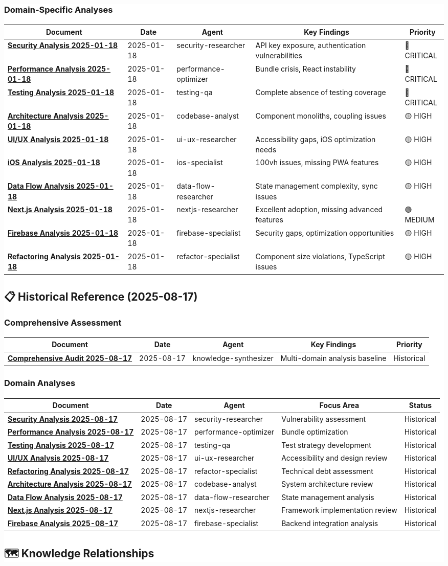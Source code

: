 ### Domain-Specific Analyses
| Document | Date | Agent | Key Findings | Priority |
|----------|------|-------|--------------|----------|
| **[Security Analysis 2025-01-18](/home/pessk/code/brain-space-nextjs/_knowledge/01-Research/Security/AUDIT-2025-01-18.md)** | 2025-01-18 | security-researcher | API key exposure, authentication vulnerabilities | 🔴 CRITICAL |
| **[Performance Analysis 2025-01-18](/home/pessk/code/brain-space-nextjs/_knowledge/01-Research/Performance/AUDIT-2025-01-18.md)** | 2025-01-18 | performance-optimizer | Bundle crisis, React instability | 🔴 CRITICAL |
| **[Testing Analysis 2025-01-18](/home/pessk/code/brain-space-nextjs/_knowledge/01-Research/Testing/AUDIT-2025-01-18.md)** | 2025-01-18 | testing-qa | Complete absence of testing coverage | 🔴 CRITICAL |
| **[Architecture Analysis 2025-01-18](/home/pessk/code/brain-space-nextjs/_knowledge/02-Architecture/AUDIT-2025-01-18.md)** | 2025-01-18 | codebase-analyst | Component monoliths, coupling issues | 🟡 HIGH |
| **[UI/UX Analysis 2025-01-18](/home/pessk/code/brain-space-nextjs/_knowledge/01-Research/UI-UX/AUDIT-2025-01-18.md)** | 2025-01-18 | ui-ux-researcher | Accessibility gaps, iOS optimization needs | 🟡 HIGH |
| **[iOS Analysis 2025-01-18](/home/pessk/code/brain-space-nextjs/_knowledge/01-Research/iOS/AUDIT-2025-01-18.md)** | 2025-01-18 | ios-specialist | 100vh issues, missing PWA features | 🟡 HIGH |
| **[Data Flow Analysis 2025-01-18](/home/pessk/code/brain-space-nextjs/_knowledge/03-Data-Flow/AUDIT-2025-01-18.md)** | 2025-01-18 | data-flow-researcher | State management complexity, sync issues | 🟡 HIGH |
| **[Next.js Analysis 2025-01-18](/home/pessk/code/brain-space-nextjs/_knowledge/01-Research/NextJS/AUDIT-2025-01-18.md)** | 2025-01-18 | nextjs-researcher | Excellent adoption, missing advanced features | 🟢 MEDIUM |
| **[Firebase Analysis 2025-01-18](/home/pessk/code/brain-space-nextjs/_knowledge/01-Research/Firebase/AUDIT-2025-01-18.md)** | 2025-01-18 | firebase-specialist | Security gaps, optimization opportunities | 🟡 HIGH |
| **[Refactoring Analysis 2025-01-18](/home/pessk/code/brain-space-nextjs/_knowledge/01-Research/Refactoring/AUDIT-2025-01-18.md)** | 2025-01-18 | refactor-specialist | Component size violations, TypeScript issues | 🟡 HIGH |

## 📋 Historical Reference (2025-08-17)

### Comprehensive Assessment  
| Document | Date | Agent | Key Findings | Priority |
|----------|------|-------|--------------|----------|
| **[Comprehensive Audit 2025-08-17](/home/pessk/code/brain-space-nextjs/_knowledge/06-Reviews/COMPREHENSIVE-AUDIT-2025-08-17.md)** | 2025-08-17 | knowledge-synthesizer | Multi-domain analysis baseline | Historical |

### Domain Analyses
| Document | Date | Agent | Focus Area | Status |
|----------|------|-------|------------|--------|
| **[Security Analysis 2025-08-17](/home/pessk/code/brain-space-nextjs/_knowledge/01-Research/Security/AUDIT-2025-08-17.md)** | 2025-08-17 | security-researcher | Vulnerability assessment | Historical |
| **[Performance Analysis 2025-08-17](/home/pessk/code/brain-space-nextjs/_knowledge/01-Research/Performance/AUDIT-2025-08-17.md)** | 2025-08-17 | performance-optimizer | Bundle optimization | Historical |
| **[Testing Analysis 2025-08-17](/home/pessk/code/brain-space-nextjs/_knowledge/01-Research/Testing/AUDIT-2025-08-17.md)** | 2025-08-17 | testing-qa | Test strategy development | Historical |
| **[UI/UX Analysis 2025-08-17](/home/pessk/code/brain-space-nextjs/_knowledge/01-Research/UI-UX/AUDIT-2025-08-17.md)** | 2025-08-17 | ui-ux-researcher | Accessibility and design review | Historical |
| **[Refactoring Analysis 2025-08-17](/home/pessk/code/brain-space-nextjs/_knowledge/01-Research/Refactoring/AUDIT-2025-08-17.md)** | 2025-08-17 | refactor-specialist | Technical debt assessment | Historical |
| **[Architecture Analysis 2025-08-17](/home/pessk/code/brain-space-nextjs/_knowledge/02-Architecture/AUDIT-2025-08-17.md)** | 2025-08-17 | codebase-analyst | System architecture review | Historical |
| **[Data Flow Analysis 2025-08-17](/home/pessk/code/brain-space-nextjs/_knowledge/03-Data-Flow/AUDIT-2025-08-17.md)** | 2025-08-17 | data-flow-researcher | State management analysis | Historical |
| **[Next.js Analysis 2025-08-17](/home/pessk/code/brain-space-nextjs/_knowledge/01-Research/NextJS/AUDIT-2025-08-17.md)** | 2025-08-17 | nextjs-researcher | Framework implementation review | Historical |
| **[Firebase Analysis 2025-08-17](/home/pessk/code/brain-space-nextjs/_knowledge/01-Research/Firebase/AUDIT-2025-08-17.md)** | 2025-08-17 | firebase-specialist | Backend integration analysis | Historical |

## 🗺️ Knowledge Relationships
